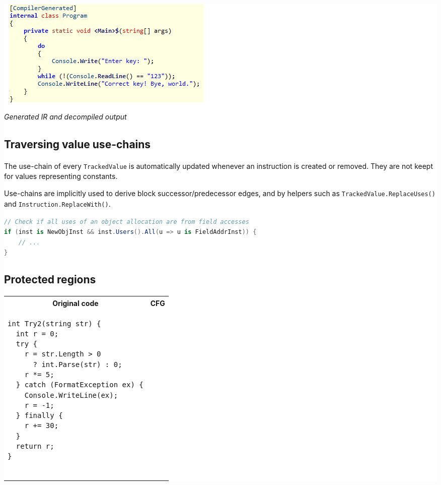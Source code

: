 <img src="./images/callrewrite_out.png" hspace="10"/>

_Generated IR and decompiled output_

## Traversing value use-chains
The use-chain of every `TrackedValue` is automatically updated whenever an instruction is created or removed. They are not keept for values representing constants.

Use-chains are implicitly used to derive block successor/predecessor edges, and by helpers such as `TrackedValue.ReplaceUses()` and `Instruction.ReplaceWith()`.

```cs
// Check if all uses of an object allocation are from field accesses
if (inst is NewObjInst && inst.Users().All(u => u is FieldAddrInst)) {
    // ...
}
```

## Protected regions

<table>
  <tr> <th>Original code</th> <th>CFG</th> </tr>
  <tr>
    <td>
      <pre lang="csharp">
int Try2(string str) {
  int r = 0;
  try {
    r = str.Length > 0 
      ? int.Parse(str) : 0;
    r *= 5;
  } catch (FormatException ex) {
    Console.WriteLine(ex);
    r = -1;
  } finally {
    r += 30;
  }
  return r;
}
      </pre>
    </td>
    <td>